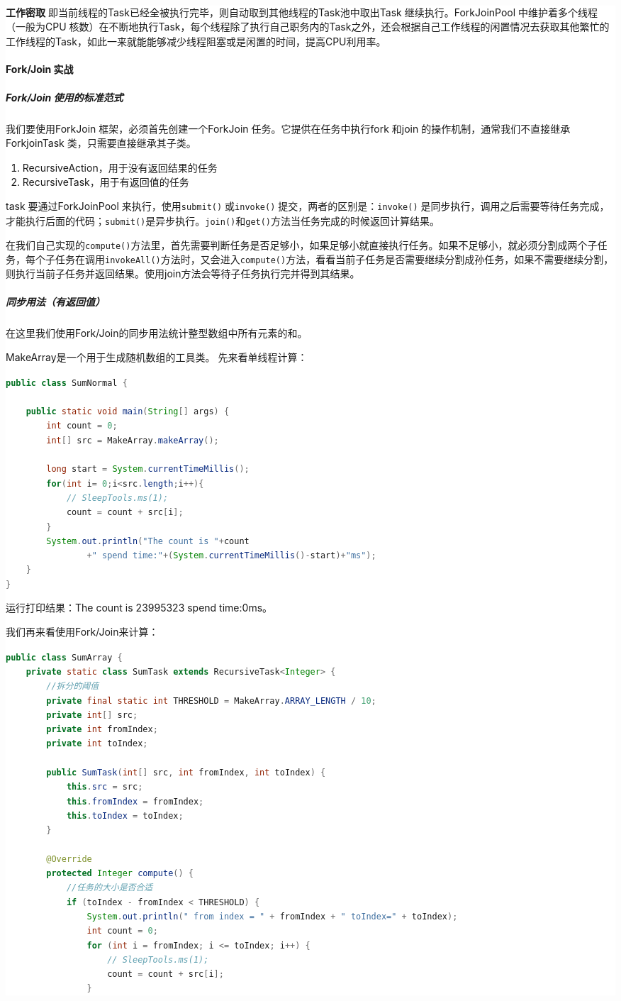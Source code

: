 **工作密取**
即当前线程的Task已经全被执行完毕，则自动取到其他线程的Task池中取出Task 继续执行。ForkJoinPool 中维护着多个线程（一般为CPU 核数）在不断地执行Task，每个线程除了执行自己职务内的Task之外，还会根据自己工作线程的闲置情况去获取其他繁忙的工作线程的Task，如此一来就能能够减少线程阻塞或是闲置的时间，提高CPU利用率。

#### Fork/Join 实战

##### Fork/Join 使用的标准范式
我们要使用ForkJoin 框架，必须首先创建一个ForkJoin 任务。它提供在任务中执行fork 和join 的操作机制，通常我们不直接继承ForkjoinTask 类，只需要直接继承其子类。
1. RecursiveAction，用于没有返回结果的任务
2. RecursiveTask，用于有返回值的任务

task 要通过ForkJoinPool 来执行，使用``submit()`` 或``invoke()`` 提交，两者的区别是：``invoke()`` 是同步执行，调用之后需要等待任务完成，才能执行后面的代码；``submit()``是异步执行。``join()``和``get()``方法当任务完成的时候返回计算结果。

在我们自己实现的``compute()``方法里，首先需要判断任务是否足够小，如果足够小就直接执行任务。如果不足够小，就必须分割成两个子任务，每个子任务在调用``invokeAll()``方法时，又会进入``compute()``方法，看看当前子任务是否需要继续分割成孙任务，如果不需要继续分割，则执行当前子任务并返回结果。使用join方法会等待子任务执行完并得到其结果。
##### 同步用法（有返回值）
在这里我们使用Fork/Join的同步用法统计整型数组中所有元素的和。

MakeArray是一个用于生成随机数组的工具类。
先来看单线程计算：
```java
public class SumNormal {

	public static void main(String[] args) {
	    int count = 0;
	    int[] src = MakeArray.makeArray();

	    long start = System.currentTimeMillis();
	    for(int i= 0;i<src.length;i++){
	    	// SleepTools.ms(1);
	    	count = count + src[i];
	    }
	    System.out.println("The count is "+count
	            +" spend time:"+(System.currentTimeMillis()-start)+"ms");
	}
}
```
运行打印结果：The count is 23995323 spend time:0ms。

我们再来看使用Fork/Join来计算：
```java
public class SumArray {
    private static class SumTask extends RecursiveTask<Integer> {
        //拆分的阈值
        private final static int THRESHOLD = MakeArray.ARRAY_LENGTH / 10;
        private int[] src;
        private int fromIndex;
        private int toIndex;

        public SumTask(int[] src, int fromIndex, int toIndex) {
            this.src = src;
            this.fromIndex = fromIndex;
            this.toIndex = toIndex;
        }

        @Override
        protected Integer compute() {
            //任务的大小是否合适
            if (toIndex - fromIndex < THRESHOLD) {
                System.out.println(" from index = " + fromIndex + " toIndex=" + toIndex);
                int count = 0;
                for (int i = fromIndex; i <= toIndex; i++) {
                    // SleepTools.ms(1);
                    count = count + src[i];
                }
```
